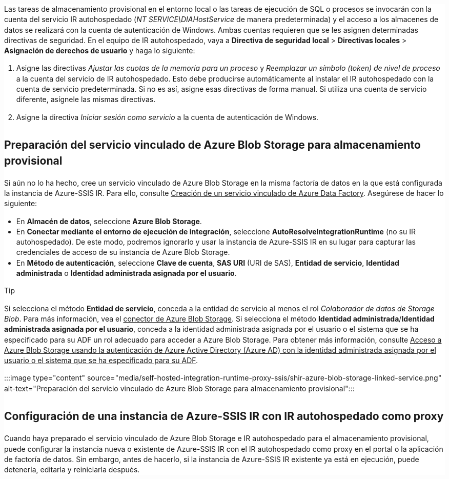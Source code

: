 Las tareas de almacenamiento provisional en el entorno local o las tareas de ejecución de SQL o procesos se invocarán con la cuenta del servicio IR autohospedado (*NT SERVICE\DIAHostService* de manera predeterminada) y el acceso a los almacenes de datos se realizará con la cuenta de autenticación de Windows. Ambas cuentas requieren que se les asignen determinadas directivas de seguridad. En el equipo de IR autohospedado, vaya a **Directiva de seguridad local** > **Directivas locales** > **Asignación de derechos de usuario** y haga lo siguiente:

1. Asigne las directivas *Ajustar las cuotas de la memoria para un proceso* y *Reemplazar un símbolo (token) de nivel de proceso* a la cuenta del servicio de IR autohospedado. Esto debe producirse automáticamente al instalar el IR autohospedado con la cuenta de servicio predeterminada. Si no es así, asigne esas directivas de forma manual. Si utiliza una cuenta de servicio diferente, asígnele las mismas directivas.

1. Asigne la directiva *Iniciar sesión como servicio* a la cuenta de autenticación de Windows.

## <a name="prepare-the-azure-blob-storage-linked-service-for-staging"></a>Preparación del servicio vinculado de Azure Blob Storage para almacenamiento provisional

Si aún no lo ha hecho, cree un servicio vinculado de Azure Blob Storage en la misma factoría de datos en la que está configurada la instancia de Azure-SSIS IR. Para ello, consulte [Creación de un servicio vinculado de Azure Data Factory](./quickstart-create-data-factory-portal.md#create-a-linked-service). Asegúrese de hacer lo siguiente:
- En **Almacén de datos**, seleccione **Azure Blob Storage**.  
- En **Conectar mediante el entorno de ejecución de integración**, seleccione **AutoResolveIntegrationRuntime** (no su IR autohospedado). De este modo, podremos ignorarlo y usar la instancia de Azure-SSIS IR en su lugar para capturar las credenciales de acceso de su instancia de Azure Blob Storage.
- En **Método de autenticación**, seleccione **Clave de cuenta**, **SAS URI** (URI de SAS), **Entidad de servicio**, **Identidad administrada** o **Identidad administrada asignada por el usuario**.  

>[!TIP]
>Si selecciona el método **Entidad de servicio**, conceda a la entidad de servicio al menos el rol *Colaborador de datos de Storage Blob*. Para más información, vea el [conector de Azure Blob Storage](connector-azure-blob-storage.md#linked-service-properties). Si selecciona el método **Identidad administrada**/**Identidad administrada asignada por el usuario**, conceda a la identidad administrada asignada por el usuario o el sistema que se ha especificado para su ADF un rol adecuado para acceder a Azure Blob Storage. Para obtener más información, consulte [Acceso a Azure Blob Storage usando la autenticación de Azure Active Directory (Azure AD) con la identidad administrada asignada por el usuario o el sistema que se ha especificado para su ADF](/sql/integration-services/connection-manager/azure-storage-connection-manager#managed-identities-for-azure-resources-authentication).

:::image type="content" source="media/self-hosted-integration-runtime-proxy-ssis/shir-azure-blob-storage-linked-service.png" alt-text="Preparación del servicio vinculado de Azure Blob Storage para almacenamiento provisional":::

## <a name="configure-an-azure-ssis-ir-with-your-self-hosted-ir-as-a-proxy"></a>Configuración de una instancia de Azure-SSIS IR con IR autohospedado como proxy

Cuando haya preparado el servicio vinculado de Azure Blob Storage e IR autohospedado para el almacenamiento provisional, puede configurar la instancia nueva o existente de Azure-SSIS IR con el IR autohospedado como proxy en el portal o la aplicación de factoría de datos. Sin embargo, antes de hacerlo, si la instancia de Azure-SSIS IR existente ya está en ejecución, puede detenerla, editarla y reiniciarla después.
